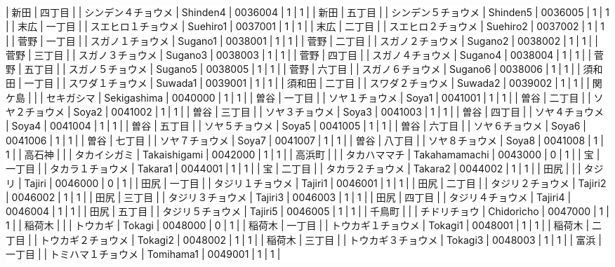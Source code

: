 | 新田 | 四丁目 |  | シンデン４チョウメ | Shinden4 | 0036004 | 1 | 1 |
| 新田 | 五丁目 |  | シンデン５チョウメ | Shinden5 | 0036005 | 1 | 1 |
| 末広 | 一丁目 |  | スエヒロ１チョウメ | Suehiro1 | 0037001 | 1 | 1 |
| 末広 | 二丁目 |  | スエヒロ２チョウメ | Suehiro2 | 0037002 | 1 | 1 |
| 菅野 | 一丁目 |  | スガノ１チョウメ | Sugano1 | 0038001 | 1 | 1 |
| 菅野 | 二丁目 |  | スガノ２チョウメ | Sugano2 | 0038002 | 1 | 1 |
| 菅野 | 三丁目 |  | スガノ３チョウメ | Sugano3 | 0038003 | 1 | 1 |
| 菅野 | 四丁目 |  | スガノ４チョウメ | Sugano4 | 0038004 | 1 | 1 |
| 菅野 | 五丁目 |  | スガノ５チョウメ | Sugano5 | 0038005 | 1 | 1 |
| 菅野 | 六丁目 |  | スガノ６チョウメ | Sugano6 | 0038006 | 1 | 1 |
| 須和田 | 一丁目 |  | スワダ１チョウメ | Suwada1 | 0039001 | 1 | 1 |
| 須和田 | 二丁目 |  | スワダ２チョウメ | Suwada2 | 0039002 | 1 | 1 |
| 関ケ島 |  |  | セキガシマ | Sekigashima | 0040000 | 1 | 1 |
| 曽谷 | 一丁目 |  | ソヤ１チョウメ | Soya1 | 0041001 | 1 | 1 |
| 曽谷 | 二丁目 |  | ソヤ２チョウメ | Soya2 | 0041002 | 1 | 1 |
| 曽谷 | 三丁目 |  | ソヤ３チョウメ | Soya3 | 0041003 | 1 | 1 |
| 曽谷 | 四丁目 |  | ソヤ４チョウメ | Soya4 | 0041004 | 1 | 1 |
| 曽谷 | 五丁目 |  | ソヤ５チョウメ | Soya5 | 0041005 | 1 | 1 |
| 曽谷 | 六丁目 |  | ソヤ６チョウメ | Soya6 | 0041006 | 1 | 1 |
| 曽谷 | 七丁目 |  | ソヤ７チョウメ | Soya7 | 0041007 | 1 | 1 |
| 曽谷 | 八丁目 |  | ソヤ８チョウメ | Soya8 | 0041008 | 1 | 1 |
| 高石神 |  |  | タカイシガミ | Takaishigami | 0042000 | 1 | 1 |
| 高浜町 |  |  | タカハママチ | Takahamamachi | 0043000 | 0 | 1 |
| 宝 | 一丁目 |  | タカラ１チョウメ | Takara1 | 0044001 | 1 | 1 |
| 宝 | 二丁目 |  | タカラ２チョウメ | Takara2 | 0044002 | 1 | 1 |
| 田尻 |  |  | タジリ | Tajiri | 0046000 | 0 | 1 |
| 田尻 | 一丁目 |  | タジリ１チョウメ | Tajiri1 | 0046001 | 1 | 1 |
| 田尻 | 二丁目 |  | タジリ２チョウメ | Tajiri2 | 0046002 | 1 | 1 |
| 田尻 | 三丁目 |  | タジリ３チョウメ | Tajiri3 | 0046003 | 1 | 1 |
| 田尻 | 四丁目 |  | タジリ４チョウメ | Tajiri4 | 0046004 | 1 | 1 |
| 田尻 | 五丁目 |  | タジリ５チョウメ | Tajiri5 | 0046005 | 1 | 1 |
| 千鳥町 |  |  | チドリチョウ | Chidoricho | 0047000 | 1 | 1 |
| 稲荷木 |  |  | トウカギ | Tokagi | 0048000 | 0 | 1 |
| 稲荷木 | 一丁目 |  | トウカギ１チョウメ | Tokagi1 | 0048001 | 1 | 1 |
| 稲荷木 | 二丁目 |  | トウカギ２チョウメ | Tokagi2 | 0048002 | 1 | 1 |
| 稲荷木 | 三丁目 |  | トウカギ３チョウメ | Tokagi3 | 0048003 | 1 | 1 |
| 富浜 | 一丁目 |  | トミハマ１チョウメ | Tomihama1 | 0049001 | 1 | 1 |